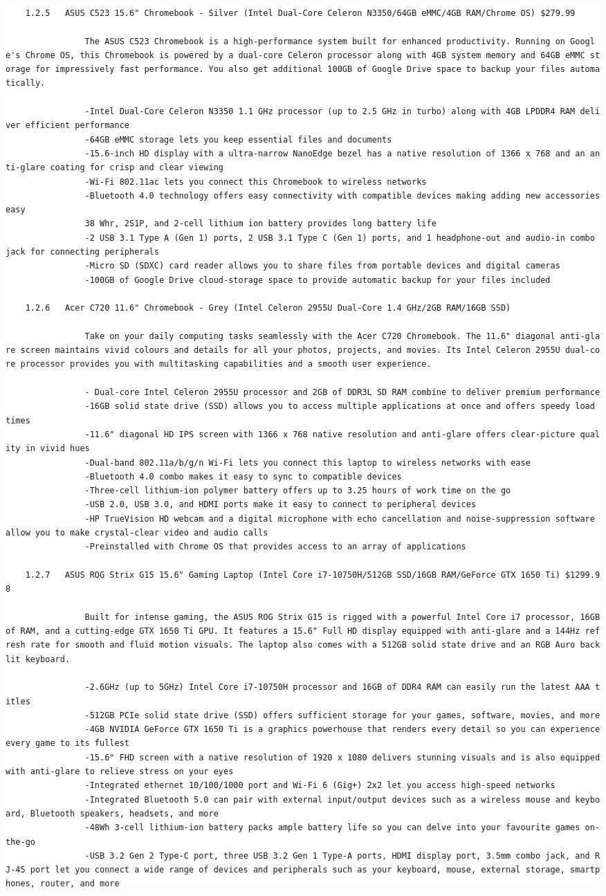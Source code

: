         1.2.5   ASUS C523 15.6" Chromebook - Silver (Intel Dual-Core Celeron N3350/64GB eMMC/4GB RAM/Chrome OS) $279.99

                    The ASUS C523 Chromebook is a high-performance system built for enhanced productivity. Running on Google's Chrome OS, this Chromebook is powered by a dual-core Celeron processor along with 4GB system memory and 64GB eMMC storage for impressively fast performance. You also get additional 100GB of Google Drive space to backup your files automatically.

                    -Intel Dual-Core Celeron N3350 1.1 GHz processor (up to 2.5 GHz in turbo) along with 4GB LPDDR4 RAM deliver efficient performance
                    -64GB eMMC storage lets you keep essential files and documents
                    -15.6-inch HD display with a ultra-narrow NanoEdge bezel has a native resolution of 1366 x 768 and an anti-glare coating for crisp and clear viewing
                    -Wi-Fi 802.11ac lets you connect this Chromebook to wireless networks
                    -Bluetooth 4.0 technology offers easy connectivity with compatible devices making adding new accessories easy
                    38 Whr, 2S1P, and 2-cell lithium ion battery provides long battery life
                    -2 USB 3.1 Type A (Gen 1) ports, 2 USB 3.1 Type C (Gen 1) ports, and 1 headphone-out and audio-in combo jack for connecting peripherals
                    -Micro SD (SDXC) card reader allows you to share files from portable devices and digital cameras
                    -100GB of Google Drive cloud-storage space to provide automatic backup for your files included

        1.2.6   Acer C720 11.6" Chromebook - Grey (Intel Celeron 2955U Dual-Core 1.4 GHz/2GB RAM/16GB SSD)

                    Take on your daily computing tasks seamlessly with the Acer C720 Chromebook. The 11.6" diagonal anti-glare screen maintains vivid colours and details for all your photos, projects, and movies. Its Intel Celeron 2955U dual-core processor provides you with multitasking capabilities and a smooth user experience.

                    - Dual-core Intel Celeron 2955U processor and 2GB of DDR3L SD RAM combine to deliver premium performance
                    -16GB solid state drive (SSD) allows you to access multiple applications at once and offers speedy load times
                    -11.6" diagonal HD IPS screen with 1366 x 768 native resolution and anti-glare offers clear-picture quality in vivid hues
                    -Dual-band 802.11a/b/g/n Wi-Fi lets you connect this laptop to wireless networks with ease
                    -Bluetooth 4.0 combo makes it easy to sync to compatible devices
                    -Three-cell lithium-ion polymer battery offers up to 3.25 hours of work time on the go
                    -USB 2.0, USB 3.0, and HDMI ports make it easy to connect to peripheral devices
                    -HP TrueVision HD webcam and a digital microphone with echo cancellation and noise-suppression software allow you to make crystal-clear video and audio calls
                    -Preinstalled with Chrome OS that provides access to an array of applications

        1.2.7   ASUS ROG Strix G15 15.6" Gaming Laptop (Intel Core i7-10750H/512GB SSD/16GB RAM/GeForce GTX 1650 Ti) $1299.98

                    Built for intense gaming, the ASUS ROG Strix G15 is rigged with a powerful Intel Core i7 processor, 16GB of RAM, and a cutting-edge GTX 1650 Ti GPU. It features a 15.6" Full HD display equipped with anti-glare and a 144Hz refresh rate for smooth and fluid motion visuals. The laptop also comes with a 512GB solid state drive and an RGB Auro backlit keyboard.

                    -2.6GHz (up to 5GHz) Intel Core i7-10750H processor and 16GB of DDR4 RAM can easily run the latest AAA titles
                    -512GB PCIe solid state drive (SSD) offers sufficient storage for your games, software, movies, and more
                    -4GB NVIDIA GeForce GTX 1650 Ti is a graphics powerhouse that renders every detail so you can experience every game to its fullest
                    -15.6" FHD screen with a native resolution of 1920 x 1080 delivers stunning visuals and is also equipped with anti-glare to relieve stress on your eyes
                    -Integrated ethernet 10/100/1000 port and Wi-Fi 6 (Gig+) 2x2 let you access high-speed networks
                    -Integrated Bluetooth 5.0 can pair with external input/output devices such as a wireless mouse and keyboard, Bluetooth speakers, headsets, and more
                    -48Wh 3-cell lithium-ion battery packs ample battery life so you can delve into your favourite games on-the-go
                    -USB 3.2 Gen 2 Type-C port, three USB 3.2 Gen 1 Type-A ports, HDMI display port, 3.5mm combo jack, and RJ-45 port let you connect a wide range of devices and peripherals such as your keyboard, mouse, external storage, smartphones, router, and more

